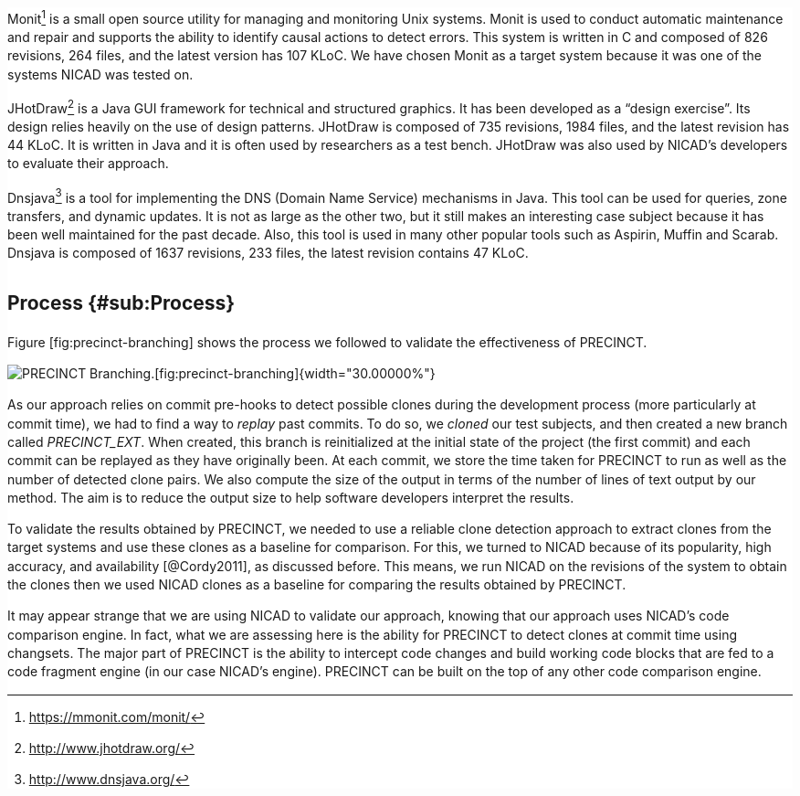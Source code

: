 Monit[^4] is a small open source utility for managing and monitoring
Unix systems. Monit is used to conduct automatic maintenance and repair
and supports the ability to identify causal actions to detect errors.
This system is written in C and composed of 826 revisions, 264 files,
and the latest version has 107 KLoC. We have chosen Monit as a target
system because it was one of the systems NICAD was tested on.

JHotDraw[^5] is a Java GUI framework for technical and structured
graphics. It has been developed as a “design exercise”. Its design
relies heavily on the use of design patterns. JHotDraw is composed of
735 revisions, 1984 files, and the latest revision has 44 KLoC. It is
written in Java and it is often used by researchers as a test bench.
JHotDraw was also used by NICAD’s developers to evaluate their approach.

Dnsjava[^6] is a tool for implementing the DNS (Domain Name Service)
mechanisms in Java. This tool can be used for queries, zone transfers,
and dynamic updates. It is not as large as the other two, but it still
makes an interesting case subject because it has been well maintained
for the past decade. Also, this tool is used in many other popular tools
such as Aspirin, Muffin and Scarab. Dnsjava is composed of 1637
revisions, 233 files, the latest revision contains 47 KLoC.

## Process {#sub:Process}


Figure \[fig:precinct-branching\] shows the process we followed to
validate the effectiveness of PRECINCT.

![PRECINCT
Branching.\[fig:precinct-branching\]](media/branch.png){width="30.00000%"}

As our approach relies on commit pre-hooks to detect possible clones
during the development process (more particularly at commit time), we
had to find a way to *replay* past commits. To do so, we *cloned* our
test subjects, and then created a new branch called *PRECINCT\_EXT*.
When created, this branch is reinitialized at the initial state of the
project (the first commit) and each commit can be replayed as they have
originally been. At each commit, we store the time taken for PRECINCT to
run as well as the number of detected clone pairs. We also compute the
size of the output in terms of the number of lines of text output by our
method. The aim is to reduce the output size to help software developers
interpret the results.

To validate the results obtained by PRECINCT, we needed to use a
reliable clone detection approach to extract clones from the target
systems and use these clones as a baseline for comparison. For this, we
turned to NICAD because of its popularity, high accuracy, and
availability [@Cordy2011], as discussed before. This means, we run NICAD
on the revisions of the system to obtain the clones then we used NICAD
clones as a baseline for comparing the results obtained by PRECINCT.

It may appear strange that we are using NICAD to validate our approach,
knowing that our approach uses NICAD’s code comparison engine. In fact,
what we are assessing here is the ability for PRECINCT to detect clones
at commit time using changsets. The major part of PRECINCT is the
ability to intercept code changes and build working code blocks that are
fed to a code fragment engine (in our case NICAD’s engine). PRECINCT can
be built on the top of any other code comparison engine.


[^1]: https://git-scm.com/
[^2]: http://txl.ca
[^3]: The programs used and instructions to reproduce the experiments
[^4]: https://mmonit.com/monit/
[^5]: http://www.jhotdraw.org/
[^6]: http://www.dnsjava.org/